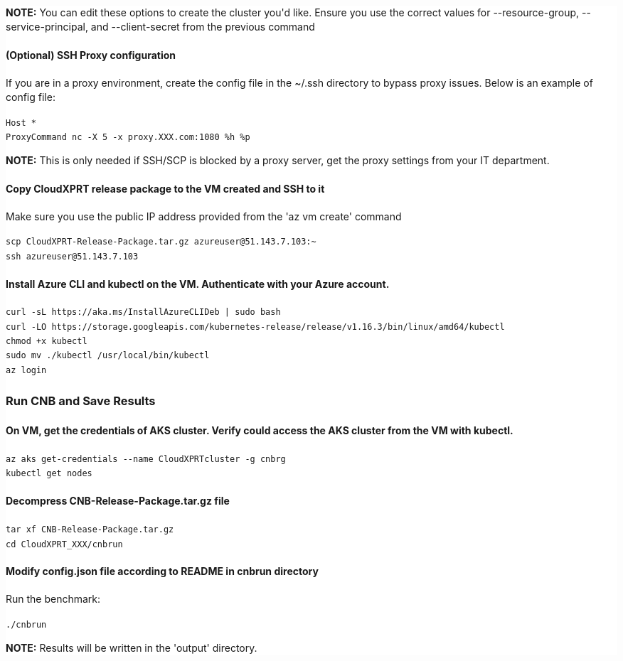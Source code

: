 
**NOTE:** You can edit these options to create the cluster you'd like. Ensure you use the correct values for --resource-group, --service-principal, and --client-secret from the previous command

#### (Optional) SSH Proxy configuration

If you are in a proxy environment, create the config file in the ~/.ssh directory to bypass proxy issues. Below is an example of config file:
```
Host *
ProxyCommand nc -X 5 -x proxy.XXX.com:1080 %h %p
```
**NOTE:** This is only needed if SSH/SCP is blocked by a proxy server, get the proxy settings from your IT department.

#### Copy CloudXPRT release package to the VM created and SSH to it
Make sure you use the public IP address provided from the 'az vm create' command
```
scp CloudXPRT-Release-Package.tar.gz azureuser@51.143.7.103:~
ssh azureuser@51.143.7.103
```

#### Install Azure CLI and kubectl on the VM. Authenticate with your Azure account.
```
curl -sL https://aka.ms/InstallAzureCLIDeb | sudo bash
curl -LO https://storage.googleapis.com/kubernetes-release/release/v1.16.3/bin/linux/amd64/kubectl
chmod +x kubectl
sudo mv ./kubectl /usr/local/bin/kubectl
az login
```

### Run CNB and Save Results

#### On VM, get the credentials of AKS cluster. Verify could access the AKS cluster from the VM with kubectl.
```
az aks get-credentials --name CloudXPRTcluster -g cnbrg
kubectl get nodes
```

#### Decompress CNB-Release-Package.tar.gz file
```
tar xf CNB-Release-Package.tar.gz
cd CloudXPRT_XXX/cnbrun
```

#### Modify config.json file according to README in cnbrun directory

Run the benchmark:
```
./cnbrun
```
**NOTE:** Results will be written in the 'output' directory.
